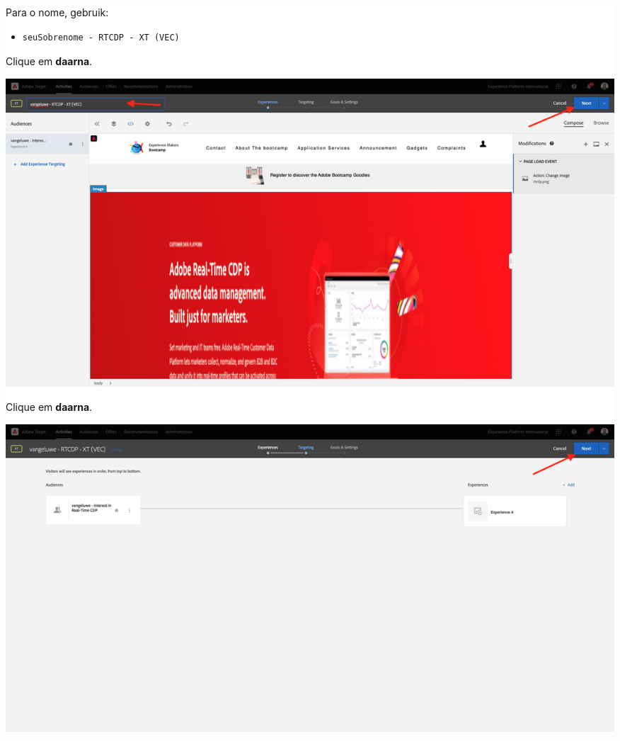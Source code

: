 Para o nome, gebruik:

- `seuSobrenome - RTCDP - XT (VEC)`

Clique em **daarna**.

![ RTCDP ](./images/atform8.png)

Clique em **daarna**.

![ RTCDP ](./images/atform8a.png)
